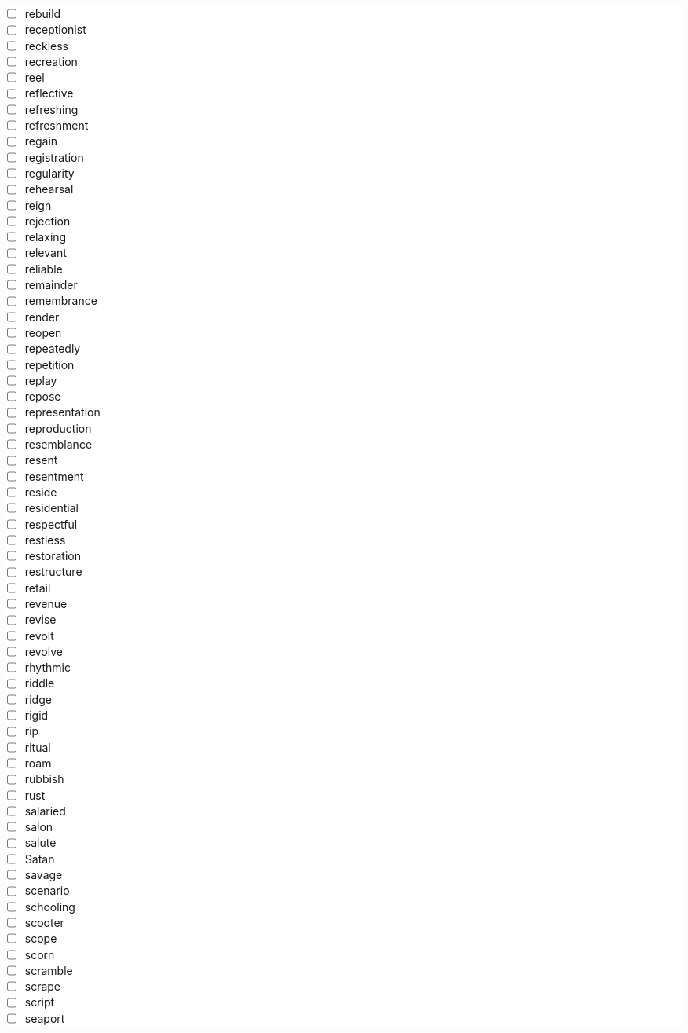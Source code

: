 - [ ] rebuild
- [ ] receptionist
- [ ] reckless
- [ ] recreation
- [ ] reel
- [ ] reflective
- [ ] refreshing
- [ ] refreshment
- [ ] regain
- [ ] registration
- [ ] regularity
- [ ] rehearsal
- [ ] reign
- [ ] rejection
- [ ] relaxing
- [ ] relevant
- [ ] reliable
- [ ] remainder
- [ ] remembrance
- [ ] render
- [ ] reopen
- [ ] repeatedly
- [ ] repetition
- [ ] replay
- [ ] repose
- [ ] representation
- [ ] reproduction
- [ ] resemblance
- [ ] resent
- [ ] resentment
- [ ] reside
- [ ] residential
- [ ] respectful
- [ ] restless
- [ ] restoration
- [ ] restructure
- [ ] retail
- [ ] revenue
- [ ] revise
- [ ] revolt
- [ ] revolve
- [ ] rhythmic
- [ ] riddle
- [ ] ridge
- [ ] rigid
- [ ] rip
- [ ] ritual
- [ ] roam
- [ ] rubbish
- [ ] rust
- [ ] salaried
- [ ] salon
- [ ] salute
- [ ] Satan
- [ ] savage
- [ ] scenario
- [ ] schooling
- [ ] scooter
- [ ] scope
- [ ] scorn
- [ ] scramble
- [ ] scrape
- [ ] script
- [ ] seaport